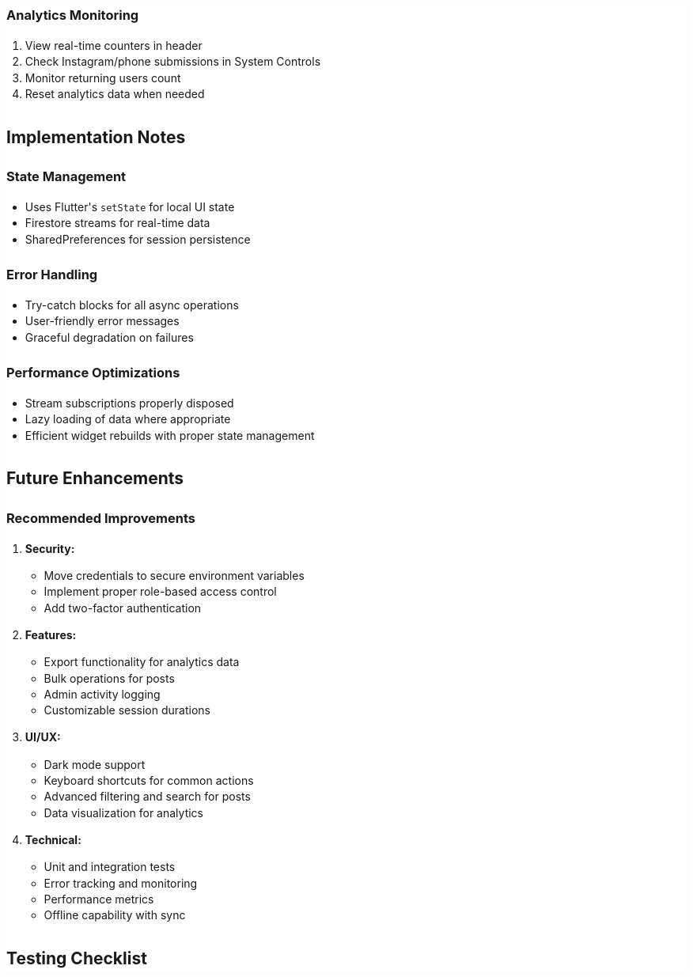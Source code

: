 ### Analytics Monitoring
1. View real-time counters in header
2. Check Instagram/phone submissions in System Controls
3. Monitor returning users count
4. Reset analytics data when needed

## Implementation Notes

### State Management
- Uses Flutter's `setState` for local UI state
- Firestore streams for real-time data
- SharedPreferences for session persistence

### Error Handling
- Try-catch blocks for all async operations
- User-friendly error messages
- Graceful degradation on failures

### Performance Optimizations
- Stream subscriptions properly disposed
- Lazy loading of data where appropriate
- Efficient widget rebuilds with proper state management

## Future Enhancements

### Recommended Improvements
1. **Security:**
   - Move credentials to secure environment variables
   - Implement proper role-based access control
   - Add two-factor authentication

2. **Features:**
   - Export functionality for analytics data
   - Bulk operations for posts
   - Admin activity logging
   - Customizable session durations

3. **UI/UX:**
   - Dark mode support
   - Keyboard shortcuts for common actions
   - Advanced filtering and search for posts
   - Data visualization for analytics

4. **Technical:**
   - Unit and integration tests
   - Error tracking and monitoring
   - Performance metrics
   - Offline capability with sync

## Testing Checklist
